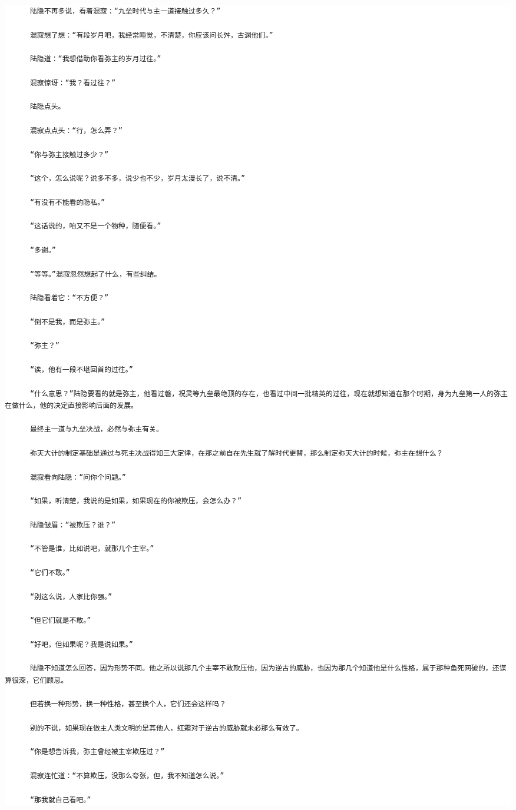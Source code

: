           陆隐不再多说，看着混寂：“九垒时代与主一道接触过多久？”
      
          混寂想了想：“有段岁月吧，我经常睡觉，不清楚，你应该问长舛，古渊他们。”
      
          陆隐道：“我想借助你看弥主的岁月过往。”
      
          混寂惊讶：“我？看过往？”
      
          陆隐点头。
      
          混寂点点头：“行，怎么弄？”
      
          “你与弥主接触过多少？”
      
          “这个，怎么说呢？说多不多，说少也不少，岁月太漫长了，说不清。”
      
          “有没有不能看的隐私。”
      
          “这话说的，咱又不是一个物种，随便看。”
      
          “多谢。”
      
          “等等。”混寂忽然想起了什么，有些纠结。
      
          陆隐看着它：“不方便？”
      
          “倒不是我，而是弥主。”
      
          “弥主？”
      
          “诶，他有一段不堪回首的过往。”
      
          “什么意思？”陆隐要看的就是弥主，他看过磐，祝灵等九垒最绝顶的存在，也看过中间一批精英的过往，现在就想知道在那个时期，身为九垒第一人的弥主在做什么，他的决定直接影响后面的发展。
      
          最终主一道与九垒决战，必然与弥主有关。
      
          弥天大计的制定基础是通过与死主决战得知三大定律，在那之前自在先生就了解时代更替，那么制定弥天大计的时候，弥主在想什么？
      
          混寂看向陆隐：“问你个问题。”
      
          “如果，听清楚，我说的是如果，如果现在的你被欺压，会怎么办？”
      
          陆隐皱眉：“被欺压？谁？”
      
          “不管是谁，比如说吧，就那几个主宰。”
      
          “它们不敢。”
      
          “别这么说，人家比你强。”
      
          “但它们就是不敢。”
      
          “好吧，但如果呢？我是说如果。”
      
          陆隐不知道怎么回答，因为形势不同。他之所以说那几个主宰不敢欺压他，因为逆古的威胁，也因为那几个知道他是什么性格，属于那种鱼死网破的，还谋算很深，它们顾忌。
      
          但若换一种形势，换一种性格，甚至换个人，它们还会这样吗？
      
          别的不说，如果现在做主人类文明的是其他人，红霜对于逆古的威胁就未必那么有效了。
      
          “你是想告诉我，弥主曾经被主宰欺压过？”
      
          混寂连忙道：“不算欺压，没那么夸张，但，我不知道怎么说。”
      
          “那我就自己看吧。”
      